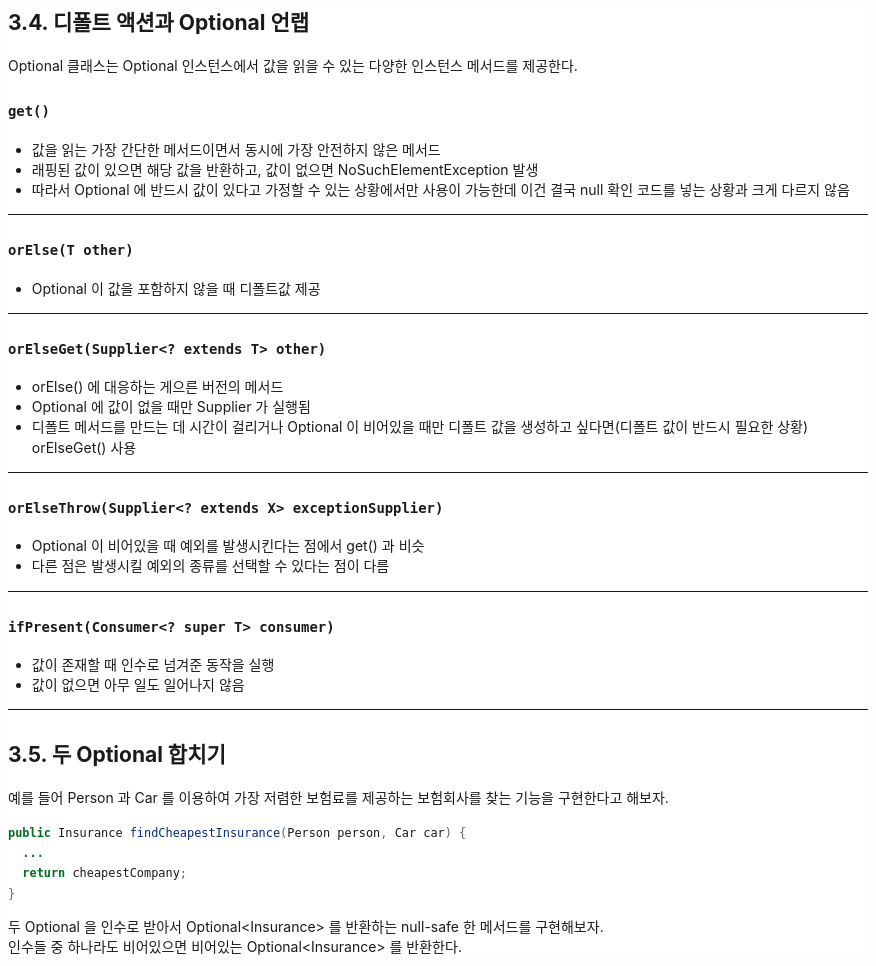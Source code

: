 
## 3.4. 디폴트 액션과 Optional 언랩

Optional 클래스는 Optional 인스턴스에서 값을 읽을 수 있는 다양한 인스턴스 메서드를 제공한다.

### `get()`

- 값을 읽는 가장 간단한 메서드이면서 동시에 가장 안전하지 않은 메서드
- 래핑된 값이 있으면 해당 값을 반환하고, 값이 없으면 NoSuchElementException 발생
- 따라서 Optional 에 반드시 값이 있다고 가정할 수 있는 상황에서만 사용이 가능한데 이건 결국 null 확인 코드를 넣는 상황과 크게 다르지 않음

---

### `orElse(T other)`

- Optional 이 값을 포함하지 않을 때 디폴트값 제공

---

### `orElseGet(Supplier<? extends T> other)`

- orElse() 에 대응하는 게으른 버전의 메서드
- Optional 에 값이 없을 때만 Supplier 가 실행됨
- 디폴트 메서드를 만드는 데 시간이 걸리거나 Optional 이 비어있을 때만 디폴트 값을 생성하고 싶다면(디폴트 값이 반드시 필요한 상황) orElseGet() 사용

---

### `orElseThrow(Supplier<? extends X> exceptionSupplier)`

- Optional 이 비어있을 때 예외를 발생시킨다는 점에서 get() 과 비슷
- 다른 점은 발생시킬 예외의 종류를 선택할 수 있다는 점이 다름

---

### `ifPresent(Consumer<? super T> consumer)`

- 값이 존재할 때 인수로 넘겨준 동작을 실행
- 값이 없으면 아무 일도 일어나지 않음

---

## 3.5. 두 Optional 합치기

예를 들어 Person 과 Car 를 이용하여 가장 저렴한 보험료를 제공하는 보험회사를 찾는 기능을 구현한다고 해보자.

```java
public Insurance findCheapestInsurance(Person person, Car car) {
  ...
  return cheapestCompany;
}
```

두 Optional 을 인수로 받아서 Optional\<Insurance\> 를 반환하는 null-safe 한 메서드를 구현해보자.  
인수들 중 하나라도 비어있으면 비어있는 Optional\<Insurance\> 를 반환한다.
